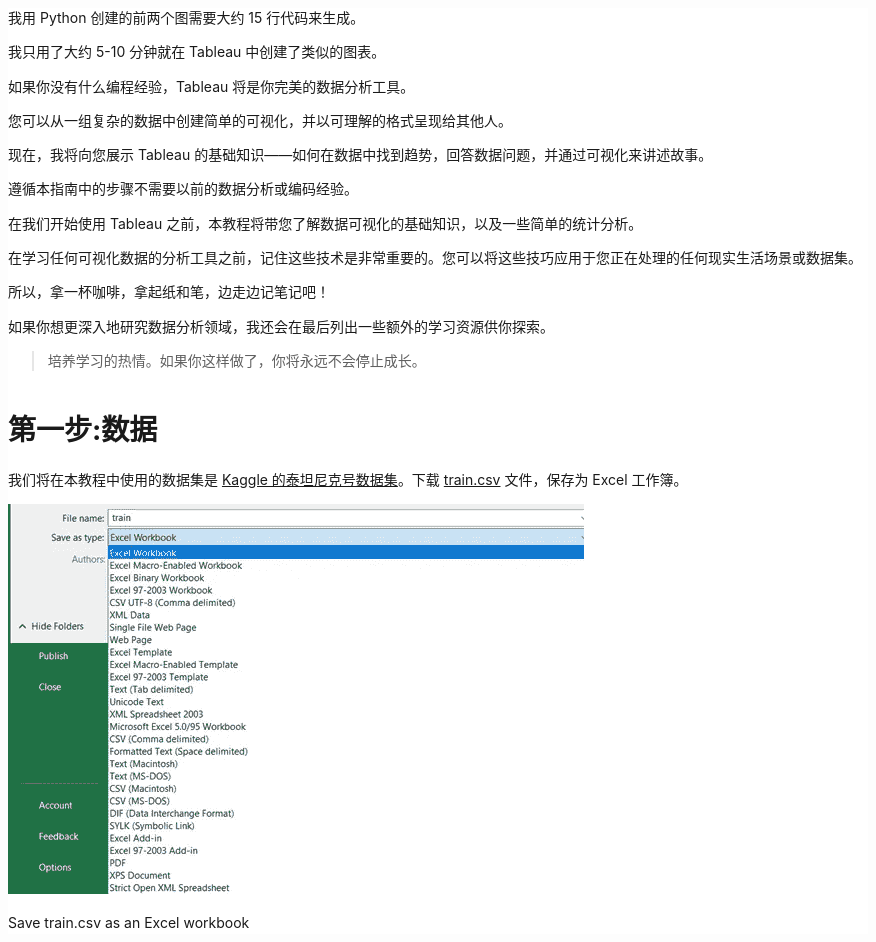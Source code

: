 
我用 Python 创建的前两个图需要大约 15 行代码来生成。

我只用了大约 5-10 分钟就在 Tableau 中创建了类似的图表。

如果你没有什么编程经验，Tableau 将是你完美的数据分析工具。

您可以从一组复杂的数据中创建简单的可视化，并以可理解的格式呈现给其他人。

现在，我将向您展示 Tableau 的基础知识——如何在数据中找到趋势，回答数据问题，并通过可视化来讲述故事。

遵循本指南中的步骤不需要以前的数据分析或编码经验。

在我们开始使用 Tableau 之前，本教程将带您了解数据可视化的基础知识，以及一些简单的统计分析。

在学习任何可视化数据的分析工具之前，记住这些技术是非常重要的。您可以将这些技巧应用于您正在处理的任何现实生活场景或数据集。

所以，拿一杯咖啡，拿起纸和笔，边走边记笔记吧！

如果你想更深入地研究数据分析领域，我还会在最后列出一些额外的学习资源供你探索。

> 培养学习的热情。如果你这样做了，你将永远不会停止成长。

# 第一步:数据

我们将在本教程中使用的数据集是 [Kaggle 的泰坦尼克号数据集](https://www.kaggle.com/c/titanic)。下载 [train.csv](https://www.kaggle.com/c/titanic/data?select=train.csv) 文件，保存为 Excel 工作簿。

![](img/29de334aca3bad9619e67a9db6c574db.png)

Save train.csv as an Excel workbook

